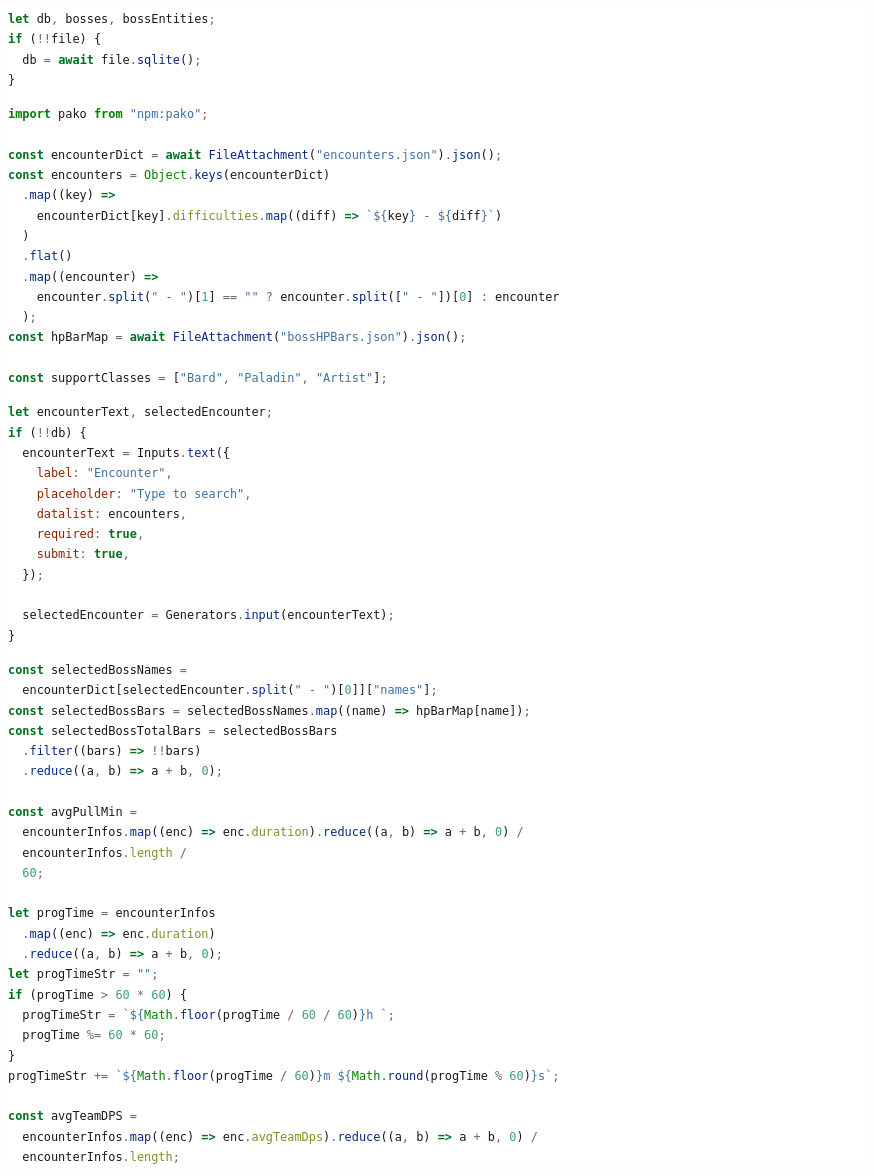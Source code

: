 ```js sqlite
let db, bosses, bossEntities;
if (!!file) {
  db = await file.sqlite();
}
```

```js constants
import pako from "npm:pako";

const encounterDict = await FileAttachment("encounters.json").json();
const encounters = Object.keys(encounterDict)
  .map((key) =>
    encounterDict[key].difficulties.map((diff) => `${key} - ${diff}`)
  )
  .flat()
  .map((encounter) =>
    encounter.split(" - ")[1] == "" ? encounter.split([" - "])[0] : encounter
  );
const hpBarMap = await FileAttachment("bossHPBars.json").json();

const supportClasses = ["Bard", "Paladin", "Artist"];
```

```js encounter select
let encounterText, selectedEncounter;
if (!!db) {
  encounterText = Inputs.text({
    label: "Encounter",
    placeholder: "Type to search",
    datalist: encounters,
    required: true,
    submit: true,
  });

  selectedEncounter = Generators.input(encounterText);
}
```

```js boss info / encounter summaries
const selectedBossNames =
  encounterDict[selectedEncounter.split(" - ")[0]]["names"];
const selectedBossBars = selectedBossNames.map((name) => hpBarMap[name]);
const selectedBossTotalBars = selectedBossBars
  .filter((bars) => !!bars)
  .reduce((a, b) => a + b, 0);

const avgPullMin =
  encounterInfos.map((enc) => enc.duration).reduce((a, b) => a + b, 0) /
  encounterInfos.length /
  60;

let progTime = encounterInfos
  .map((enc) => enc.duration)
  .reduce((a, b) => a + b, 0);
let progTimeStr = "";
if (progTime > 60 * 60) {
  progTimeStr = `${Math.floor(progTime / 60 / 60)}h `;
  progTime %= 60 * 60;
}
progTimeStr += `${Math.floor(progTime / 60)}m ${Math.round(progTime % 60)}s`;

const avgTeamDPS =
  encounterInfos.map((enc) => enc.avgTeamDps).reduce((a, b) => a + b, 0) /
  encounterInfos.length;

```